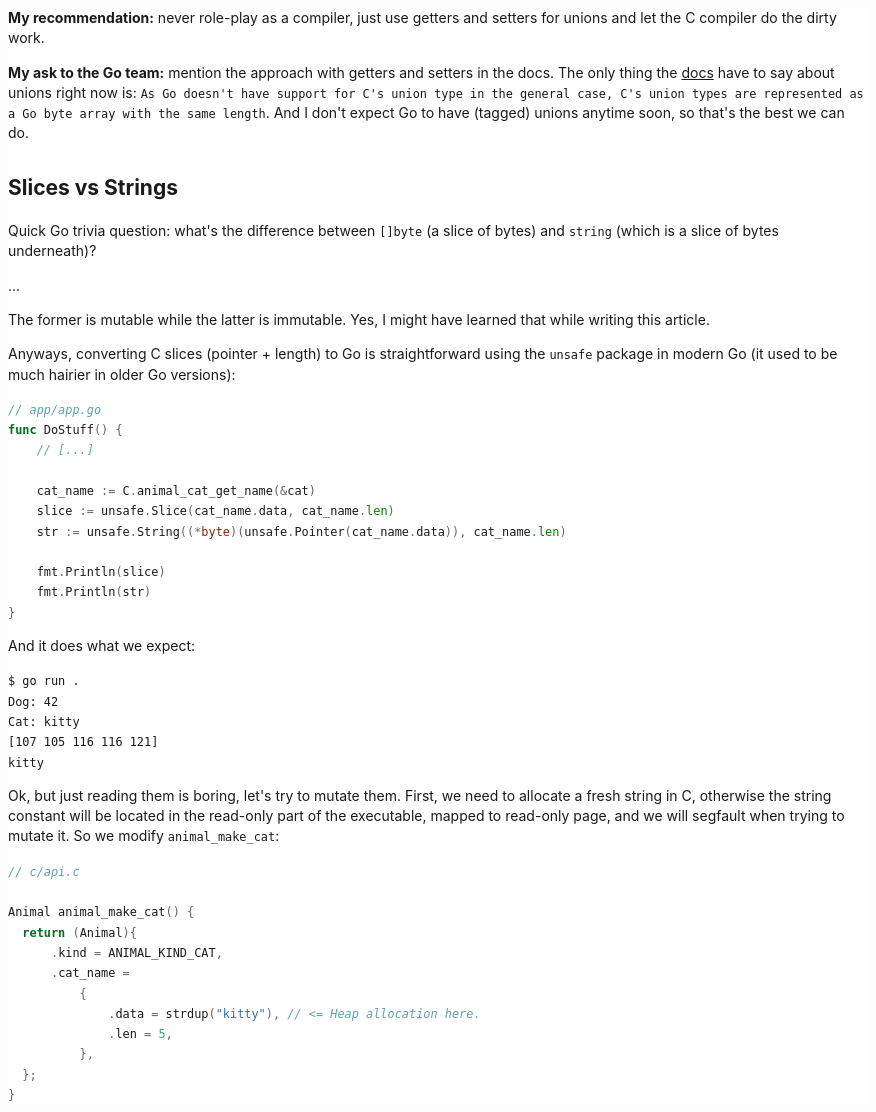 **My recommendation:** never role-play as a compiler, just use getters and setters for unions and let the C compiler do the dirty work.


**My ask to the Go team:** mention the approach with getters and setters in the docs. The only thing the [docs](https://pkg.go.dev/cmd/cgo) have to say about unions right now is: `As Go doesn't have support for C's union type in the general case, C's union types are represented as a Go byte array with the same length`. And I don't expect Go to have (tagged) unions anytime soon, so that's the best we can do.


## Slices vs Strings

Quick Go trivia question: what's the difference between `[]byte` (a slice of bytes) and `string` (which is a slice of bytes underneath)?

...


The former is mutable while the latter is immutable.
Yes, I might have learned that while writing this article.

Anyways, converting C slices (pointer + length) to Go is straightforward using the `unsafe` package in modern Go (it used to be much hairier in older Go versions):

```go
// app/app.go
func DoStuff() {
    // [...]

	cat_name := C.animal_cat_get_name(&cat)
	slice := unsafe.Slice(cat_name.data, cat_name.len)
	str := unsafe.String((*byte)(unsafe.Pointer(cat_name.data)), cat_name.len)

	fmt.Println(slice)
	fmt.Println(str)
}
```

And it does what we expect:

```shell
$ go run .
Dog: 42
Cat: kitty
[107 105 116 116 121]
kitty
```

Ok, but just reading them is boring, let's try to mutate them. First, we need to allocate a fresh string in C, otherwise the string constant will be located in the read-only part of the executable, mapped to read-only page, and we will segfault when trying to mutate it. So we modify `animal_make_cat`:

```c
// c/api.c

Animal animal_make_cat() {
  return (Animal){
      .kind = ANIMAL_KIND_CAT,
      .cat_name =
          {
              .data = strdup("kitty"), // <= Heap allocation here.
              .len = 5,
          },
  };
}
```
